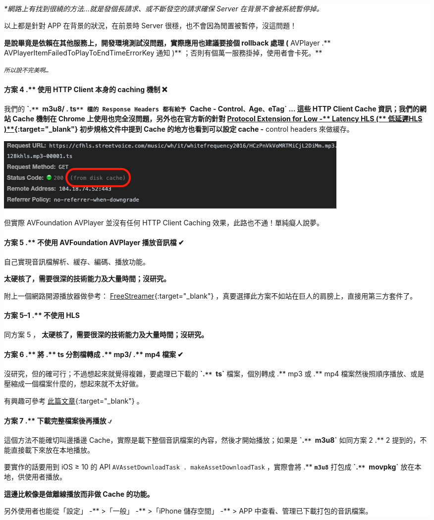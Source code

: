 _*網路上有找到很繞的方法…就是發個長請求、或不斷發空的請求確保 Server 在背景不會被系統暫停掉。_

以上都是針對 APP 在背景的狀況，在前景時 Server 很穩，也不會因為閒置被暫停，沒這問題！

**是說畢竟是依賴在其他服務上，開發環境測試沒問題，實際應用也建議要接個 rollback 處理 \(** AVPlayer \.** AVPlayerItemFailedToPlayToEndTimeErrorKey 通知 \)** ；否則有個萬一服務掛掉，使用者會卡死。**

_`所以說不完美啊…`_
#### 方案 4 \.** 使用 HTTP Client 本身的 caching 機制 ❌

我們的 **\`.`** `m3u8/ . ts`** 檔的 Response Headers 都有給予 `Cache - Control` 、 `Age` 、 `eTag` … 這些 HTTP Client Cache 資訊；我們的網站 Cache 機制在 Chrome 上使用也完全沒問題，另外也在官方新的針對 [Protocol Extension for Low \-** Latency HLS \(** 低延遲HLS \)**](https://developer.apple.com/documentation/http_live_streaming/protocol_extension_for_low-latency_hls_preliminary_specification){:target="_blank"} 初步規格文件中提到 Cache 的地方也看到可以設定 cache \-** control headers 來做緩存。


![](/assets/d796bf8e661e/1*vyvVp1sf9Hbtb_nWiLXYEg.png)


但實際 AVFoundation AVPlayer 並沒有任何 HTTP Client Caching 效果，此路也不通！單純癡人說夢。
#### 方案 5 \.** 不使用 AVFoundation AVPlayer 播放音訊檔 ✔

自己實現音訊檔解析、緩存、編碼、播放功能。

**太硬核了，需要很深的技術能力及大量時間；沒研究。**

附上一個網路開源播放器做參考： [FreeStreamer](https://github.com/muhku/FreeStreamer){:target="_blank"} ，真要選擇此方案不如站在巨人的肩膀上，直接用第三方套件了。
#### 方案 5–1 \.** 不使用 HLS

同方案 5 ， **太硬核了，需要很深的技術能力及大量時間；沒研究。**
#### 方案 6 \.** 將 \.** ts 分割檔轉成 \.** mp3/ \.** mp4 檔案 ✔

沒研究，但的確可行；不過想起來就覺得複雜，要處理已下載的 **\`.`** `ts`** 檔案，個別轉成 \.** mp3 或 \.** mp4 檔案然後照順序播放、或是壓縮成一個檔案什麼的，想起來就不太好做。

有興趣可參考 [此篇文章](https://github.com/xyqjay/m3u8ToMP4){:target="_blank"} 。
#### 方案 7 \.** 下載完整檔案後再播放 ⍻

這個方法不能確切叫邊播邊 Cache，實際是載下整個音訊檔案的內容，然後才開始播放；如果是 **\`.`** `m3u8`** 如同方案 2 \.** 2 提到的，不能直接載下來放在本地播放。

要實作的話要用到 iOS ≥ 10 的 API `AVAssetDownloadTask . makeAssetDownloadTask` ，實際會將 \.** **`m3u8`** 打包成 **\`.`** `movpkg`** 放在本地，供使用者播放。

**這邊比較像是做離線播放而非做 Cache 的功能。**

另外使用者也能從「設定」 \-** >「一般」 \-** >「iPhone 儲存空間」 \-** > APP 中查看、管理已下載打包的音訊檔案。

